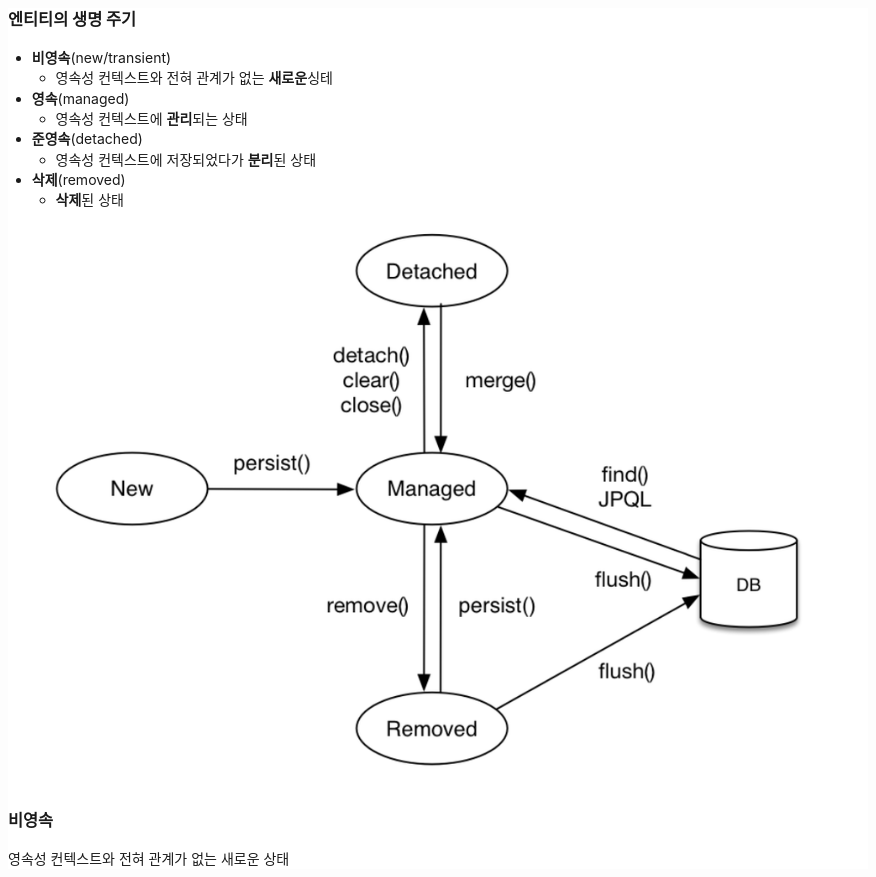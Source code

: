 ### 엔티티의 생명 주기

 - **비영속**(new/transient)
   - 영속성 컨텍스트와 전혀 관계가 없는 **새로운**싱테
 - **영속**(managed)
   - 영속성 컨텍스트에 **관리**되는 상태
 - **준영속**(detached)
   - 영속성 컨텍스트에 저장되었다가 **분리**된 상태
 - **삭제**(removed)
   - **삭제**된 상태

<img src="./imgs/영속성_관리/엔티티의_생명주기.png"><br>

### 비영속

영속성 컨텍스트와 전혀 관계가 없는 새로운 상태
